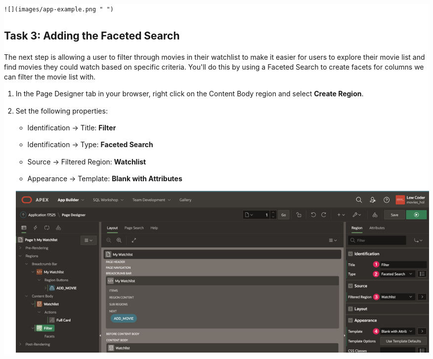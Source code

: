     ![](images/app-example.png " ")

## Task 3: Adding the Faceted Search
The next step is allowing a user to filter through movies in their watchlist to make it easier for users to explore their movie list and find movies they could watch based on specific criteria. You'll do this by using a Faceted Search to create facets for columns we can filter the movie list with.

1. In the Page Designer tab in your browser, right click on the Content Body region and select **Create Region**.

2. Set the following properties:

    * Identification → Title: **Filter**

    * Identification → Type: **Faceted Search**

    * Source → Filtered Region: **Watchlist**

    * Appearance → Template: **Blank with Attributes**

    ![](images/filter-settings-edit.png " ")
